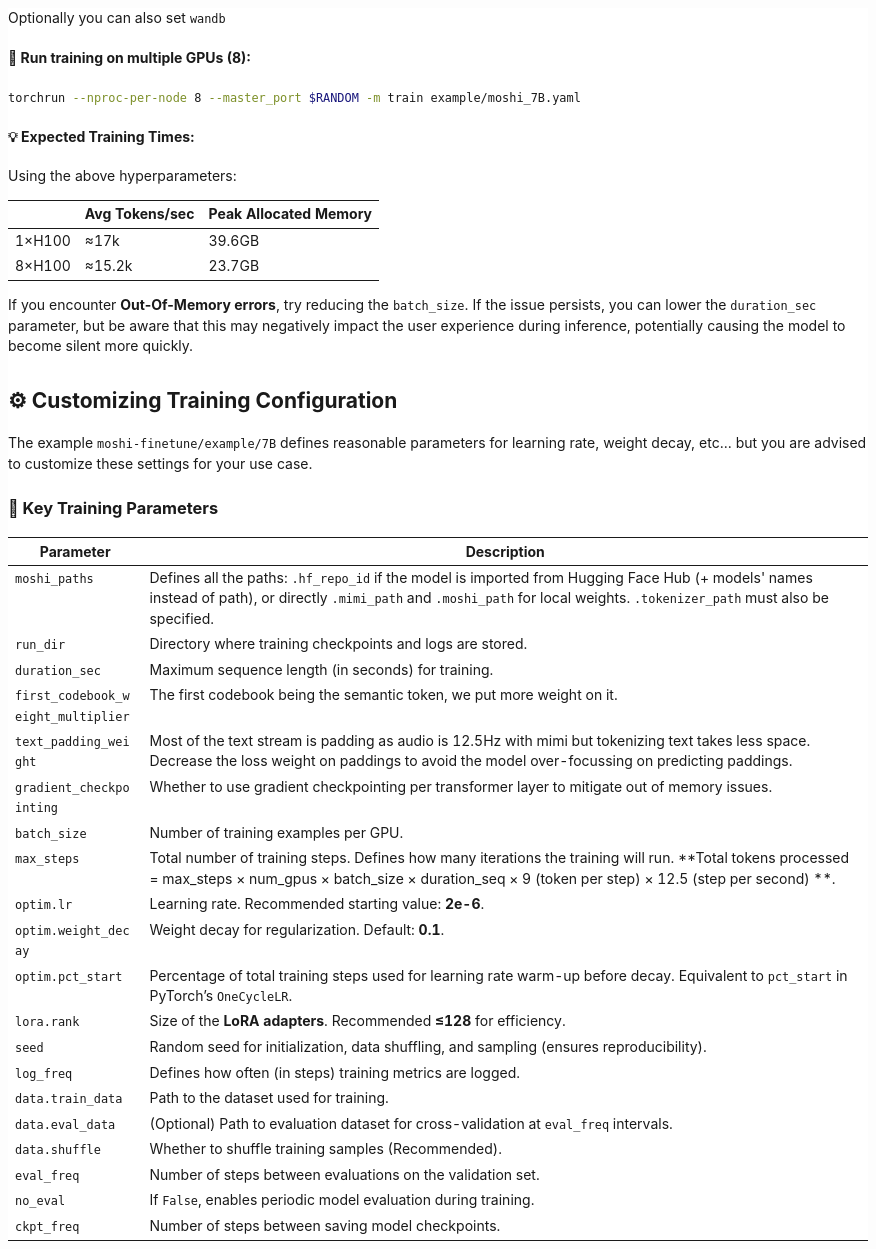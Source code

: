 Optionally you can also set `wandb`

#### 📌 Run training on multiple GPUs (8):
```sh
torchrun --nproc-per-node 8 --master_port $RANDOM -m train example/moshi_7B.yaml
```

#### 💡 Expected Training Times:
Using the above hyperparameters:

|  | Avg Tokens/sec   | Peak Allocated Memory   |
|------|------|------|
|   1×H100  | ≈17k| 39.6GB |
|   8×H100  | ≈15.2k| 23.7GB |



If you encounter **Out-Of-Memory errors**, try reducing the `batch_size`. If the issue persists, you can lower the `duration_sec` parameter, but be aware that this may negatively impact the user experience during inference, potentially causing the model to become silent more quickly.

## ⚙️ Customizing Training Configuration

The example `moshi-finetune/example/7B` defines reasonable parameters for learning rate, weight decay, etc... but you are advised to
customize these settings for your use case.


### **🔧 Key Training Parameters**
| Parameter              | Description |
|------------------------|-------------|
| `moshi_paths`         | Defines all the paths: `.hf_repo_id` if the model is imported from Hugging Face Hub (+ models' names instead of path), or directly `.mimi_path` and `.moshi_path` for local weights. `.tokenizer_path` must also be specified. |
| `run_dir`             | Directory where training checkpoints and logs are stored. |
| `duration_sec`        | Maximum sequence length (in seconds) for training. |
| `first_codebook_weight_multiplier` | The first codebook being the semantic token, we put more weight on it. | 
| `text_padding_weight` | Most of the text stream is padding as audio is 12.5Hz with mimi but tokenizing text takes less space. Decrease the loss weight on paddings to avoid the model over-focussing on predicting paddings. | 
| `gradient_checkpointing` | Whether to use gradient checkpointing per transformer layer to mitigate out of memory issues. |
| `batch_size`         | Number of training examples per GPU. |
| `max_steps`         | Total number of training steps. Defines how many iterations the training will run. **Total tokens processed = max_steps × num_gpus × batch_size × duration_seq × 9 (token per step) × 12.5 (step per second) **. |
| `optim.lr`          | Learning rate. Recommended starting value: **2e-6**. |
| `optim.weight_decay` | Weight decay for regularization. Default: **0.1**. |
| `optim.pct_start`   | Percentage of total training steps used for learning rate warm-up before decay. Equivalent to `pct_start` in PyTorch’s `OneCycleLR`. |
| `lora.rank`         | Size of the **LoRA adapters**. Recommended **≤128** for efficiency. |
| `seed`              | Random seed for initialization, data shuffling, and sampling (ensures reproducibility). |
| `log_freq`          | Defines how often (in steps) training metrics are logged. |
| `data.train_data`   | Path to the dataset used for training. |
| `data.eval_data`    | (Optional) Path to evaluation dataset for cross-validation at `eval_freq` intervals. |
| `data.shuffle`      | Whether to shuffle training samples (Recommended). |
| `eval_freq`        | Number of steps between evaluations on the validation set. |
| `no_eval`         | If `False`, enables periodic model evaluation during training. |
| `ckpt_freq`       | Number of steps between saving model checkpoints. |